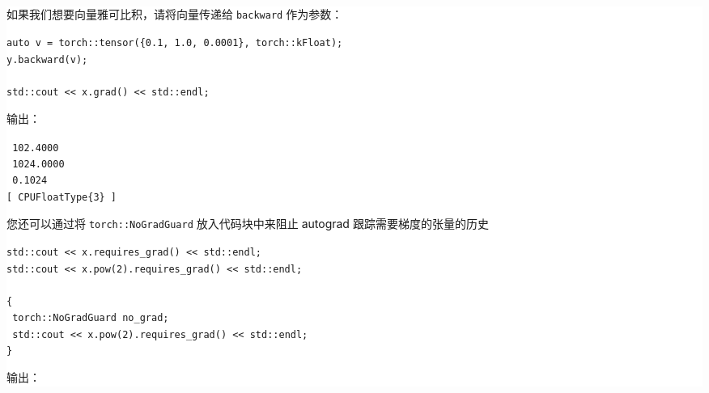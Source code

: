 


 如果我们想要向量雅可比积，请将向量传递给
 `backward`
 作为参数：






```
auto v = torch::tensor({0.1, 1.0, 0.0001}, torch::kFloat);
y.backward(v);

std::cout << x.grad() << std::endl;

```




 输出：






```
 102.4000
 1024.0000
 0.1024
[ CPUFloatType{3} ]

```




 您还可以通过将
 `torch::NoGradGuard`
 放入代码块中来阻止 autograd 跟踪需要梯度的张量的历史







```
std::cout << x.requires_grad() << std::endl;
std::cout << x.pow(2).requires_grad() << std::endl;

{
 torch::NoGradGuard no_grad;
 std::cout << x.pow(2).requires_grad() << std::endl;
}

```




 输出：

